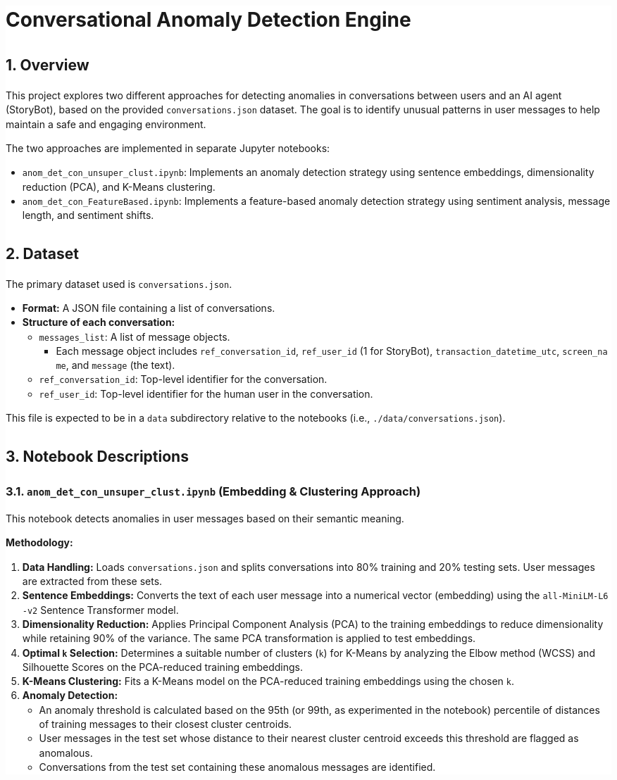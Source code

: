 # Conversational Anomaly Detection Engine

## 1. Overview

This project explores two different approaches for detecting anomalies in conversations between users and an AI agent (StoryBot), based on the provided `conversations.json` dataset. The goal is to identify unusual patterns in user messages to help maintain a safe and engaging environment.

The two approaches are implemented in separate Jupyter notebooks:

* `anom_det_con_unsuper_clust.ipynb`: Implements an anomaly detection strategy using sentence embeddings, dimensionality reduction (PCA), and K-Means clustering.
* `anom_det_con_FeatureBased.ipynb`: Implements a feature-based anomaly detection strategy using sentiment analysis, message length, and sentiment shifts.

## 2. Dataset

The primary dataset used is `conversations.json`.
* **Format:** A JSON file containing a list of conversations.
* **Structure of each conversation:**
    * `messages_list`: A list of message objects.
        * Each message object includes `ref_conversation_id`, `ref_user_id` (1 for StoryBot), `transaction_datetime_utc`, `screen_name`, and `message` (the text).
    * `ref_conversation_id`: Top-level identifier for the conversation.
    * `ref_user_id`: Top-level identifier for the human user in the conversation.

This file is expected to be in a `data` subdirectory relative to the notebooks (i.e., `./data/conversations.json`).

## 3. Notebook Descriptions

### 3.1. `anom_det_con_unsuper_clust.ipynb` (Embedding & Clustering Approach)

This notebook detects anomalies in user messages based on their semantic meaning.

**Methodology:**
1.  **Data Handling:** Loads `conversations.json` and splits conversations into 80% training and 20% testing sets. User messages are extracted from these sets.
2.  **Sentence Embeddings:** Converts the text of each user message into a numerical vector (embedding) using the `all-MiniLM-L6-v2` Sentence Transformer model.
3.  **Dimensionality Reduction:** Applies Principal Component Analysis (PCA) to the training embeddings to reduce dimensionality while retaining 90% of the variance. The same PCA transformation is applied to test embeddings.
4.  **Optimal `k` Selection:** Determines a suitable number of clusters (`k`) for K-Means by analyzing the Elbow method (WCSS) and Silhouette Scores on the PCA-reduced training embeddings.
5.  **K-Means Clustering:** Fits a K-Means model on the PCA-reduced training embeddings using the chosen `k`.
6.  **Anomaly Detection:**
    * An anomaly threshold is calculated based on the 95th (or 99th, as experimented in the notebook) percentile of distances of training messages to their closest cluster centroids.
    * User messages in the test set whose distance to their nearest cluster centroid exceeds this threshold are flagged as anomalous.
    * Conversations from the test set containing these anomalous messages are identified.
